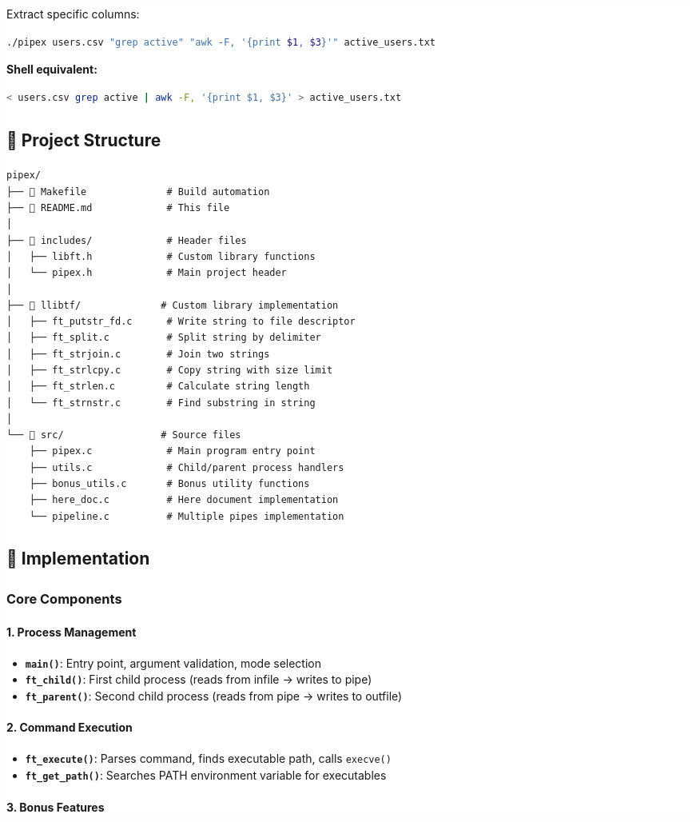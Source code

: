 Extract specific columns:

```bash
./pipex users.csv "grep active" "awk -F, '{print $1, $3}'" active_users.txt
```

**Shell equivalent:**
```bash
< users.csv grep active | awk -F, '{print $1, $3}' > active_users.txt
```

## 📁 Project Structure

```
pipex/
├── 📄 Makefile              # Build automation
├── 📄 README.md             # This file
│
├── 📂 includes/             # Header files
│   ├── libft.h             # Custom library functions
│   └── pipex.h             # Main project header
│
├── 📂 llibtf/              # Custom library implementation
│   ├── ft_putstr_fd.c      # Write string to file descriptor
│   ├── ft_split.c          # Split string by delimiter
│   ├── ft_strjoin.c        # Join two strings
│   ├── ft_strlcpy.c        # Copy string with size limit
│   ├── ft_strlen.c         # Calculate string length
│   └── ft_strnstr.c        # Find substring in string
│
└── 📂 src/                 # Source files
    ├── pipex.c             # Main program entry point
    ├── utils.c             # Child/parent process handlers
    ├── bonus_utils.c       # Bonus utility functions
    ├── here_doc.c          # Here document implementation
    └── pipeline.c          # Multiple pipes implementation
```

## 🔧 Implementation

### Core Components

#### 1. Process Management

- **`main()`**: Entry point, argument validation, mode selection
- **`ft_child()`**: First child process (reads from infile → writes to pipe)
- **`ft_parent()`**: Second child process (reads from pipe → writes to outfile)

#### 2. Command Execution

- **`ft_execute()`**: Parses command, finds executable path, calls `execve()`
- **`ft_get_path()`**: Searches PATH environment variable for executables

#### 3. Bonus Features
